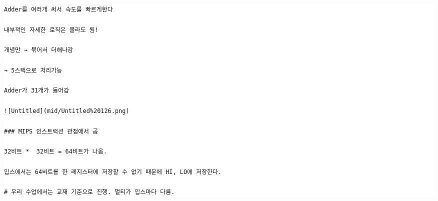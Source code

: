     Adder를 여러개 써서 속도를 빠르게한다
    
    내부적인 자세한 로직은 몰라도 됨!
    
    개념만 → 묶어서 더해나감
    
    → 5스택으로 처리가능
    
    Adder가 31개가 들어감
    
    ![Untitled](mid/Untitled%20126.png)
    
    ### MIPS 인스트럭션 관점에서 곱
    
    32비트 *  32비트 = 64비트가 나옴.
    
    밉스에서는 64비트를 한 레지스터에 저장할 수 없기 때문에 HI, LO에 저장한다.
    
    # 우리 수업에서는 교재 기준으로 진행. 멀티가 밉스마다 다름.
    
